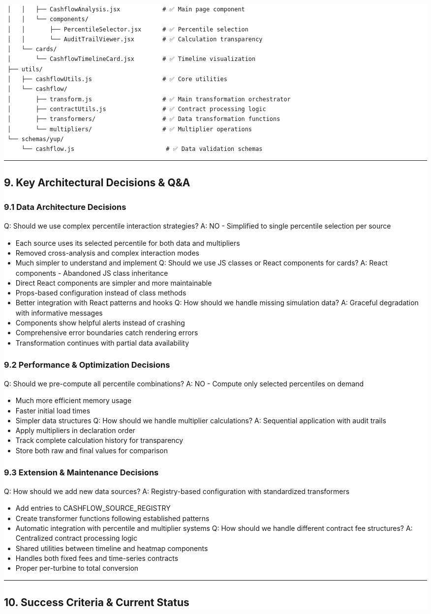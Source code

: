 ```
 │   │   ├── CashflowAnalysis.jsx            # ✅ Main page component
 │   │   └── components/
 │   │       ├── PercentileSelector.jsx      # ✅ Percentile selection
 │   │       └── AuditTrailViewer.jsx        # ✅ Calculation transparency
 │   └── cards/
 │       └── CashflowTimelineCard.jsx        # ✅ Timeline visualization
 ├── utils/
 │   ├── cashflowUtils.js                    # ✅ Core utilities
 │   └── cashflow/
 │       ├── transform.js                    # ✅ Main transformation orchestrator
 │       ├── contractUtils.js                # ✅ Contract processing logic
 │       ├── transformers/                   # ✅ Data transformation functions
 │       └── multipliers/                    # ✅ Multiplier operations
 └── schemas/yup/
     └── cashflow.js                          # ✅ Data validation schemas
```
 ---
 ## 9. Key Architectural Decisions & Q&A
 ### 9.1 Data Architecture Decisions
 Q: Should we use complex percentile interaction strategies?
 A: NO - Simplified to single percentile selection per source
 - Each source uses its selected percentile for both data and multipliers
 - Removed cross-analysis and complex interaction modes
 - Much simpler to understand and implement
 Q: Should we use JS classes or React components for cards?
 A: React components - Abandoned JS class inheritance
 - Direct React components are simpler and more maintainable
 - Props-based configuration instead of class methods
 - Better integration with React patterns and hooks
 Q: How should we handle missing simulation data?
 A: Graceful degradation with informative messages
 - Components show helpful alerts instead of crashing
 - Comprehensive error boundaries catch rendering errors
 - Transformation continues with partial data availability
 ### 9.2 Performance & Optimization Decisions
 Q: Should we pre-compute all percentile combinations?
 A: NO - Compute only selected percentiles on demand
 - Much more efficient memory usage
 - Faster initial load times
 - Simpler data structures
 Q: How should we handle multiplier calculations?
 A: Sequential application with audit trails
 - Apply multipliers in declaration order
 - Track complete calculation history for transparency
 - Store both raw and final values for comparison
 ### 9.3 Extension & Maintenance Decisions
 Q: How should we add new data sources?
 A: Registry-based configuration with standardized transformers
 - Add entries to CASHFLOW_SOURCE_REGISTRY
 - Create transformer functions following established patterns
 - Automatic integration with percentile and multiplier systems
 Q: How should we handle different contract fee structures?
 A: Centralized contract processing logic
 - Shared utilities between timeline and heatmap components
 - Handles both fixed fees and time-series contracts
 - Proper per-turbine to total conversion
 ---
 ## 10. Success Criteria & Current Status